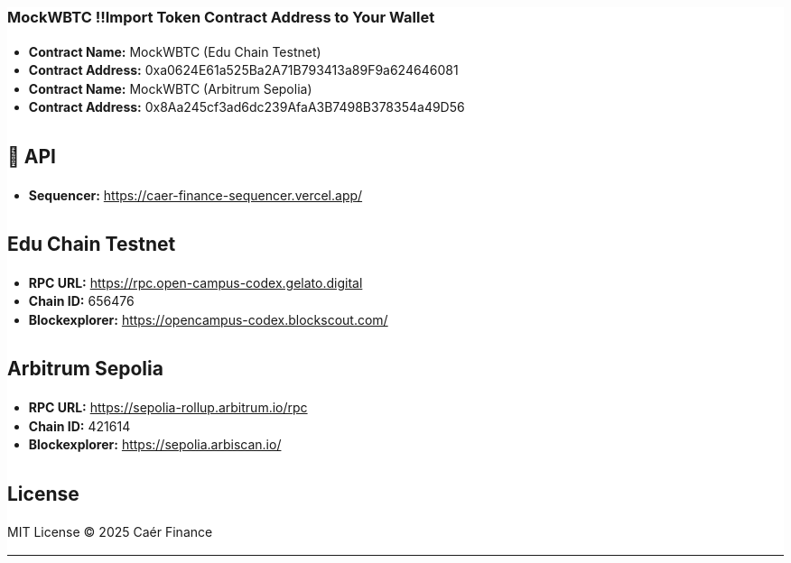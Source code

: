### MockWBTC ‼Import Token Contract Address to Your Wallet
- **Contract Name:** MockWBTC (Edu Chain Testnet)
- **Contract Address:** 0xa0624E61a525Ba2A71B793413a89F9a624646081
- **Contract Name:** MockWBTC (Arbitrum Sepolia)
- **Contract Address:** 0x8Aa245cf3ad6dc239AfaA3B7498B378354a49D56

## 🔗 API
- **Sequencer:** https://caer-finance-sequencer.vercel.app/

## Edu Chain Testnet
- **RPC URL:** https://rpc.open-campus-codex.gelato.digital
- **Chain ID:** 656476
- **Blockexplorer:** https://opencampus-codex.blockscout.com/
  
## Arbitrum Sepolia
- **RPC URL:** https://sepolia-rollup.arbitrum.io/rpc
- **Chain ID:** 421614
- **Blockexplorer:** https://sepolia.arbiscan.io/

## License

MIT License © 2025 Caér Finance

---

